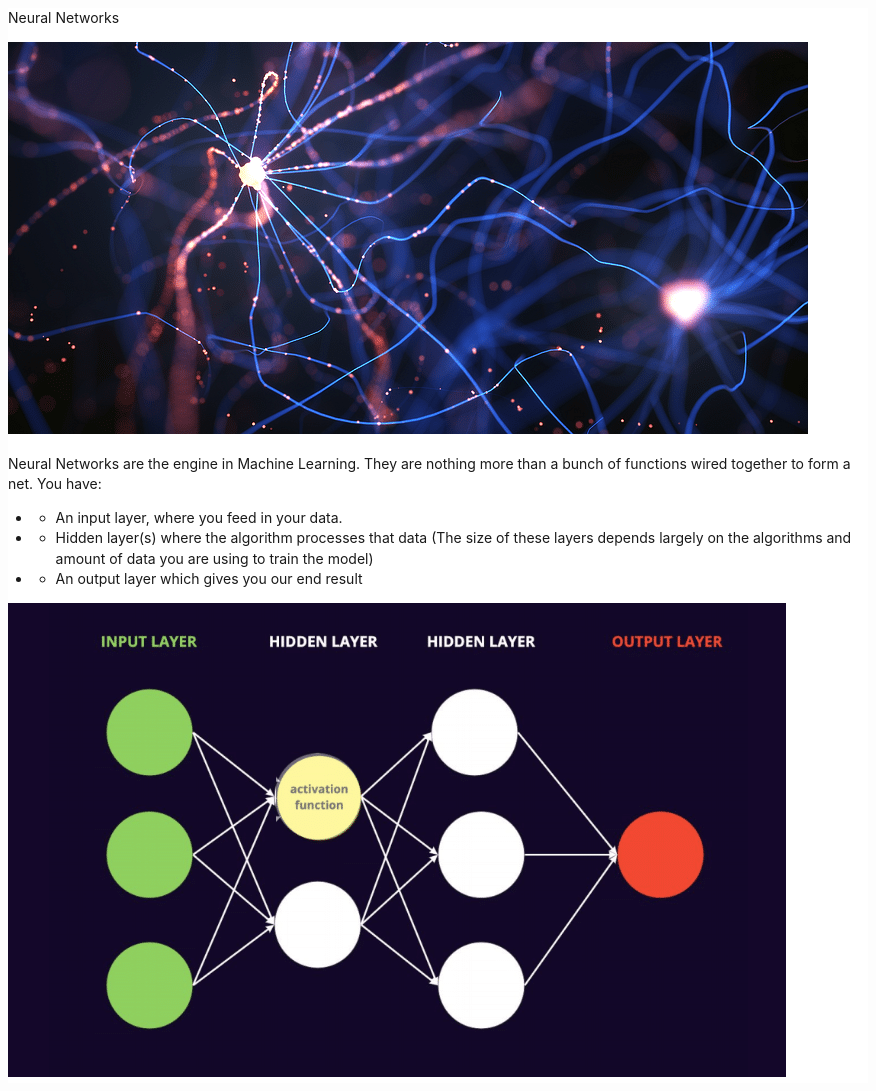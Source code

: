 



Neural Networks



![Machine Learning in the Browser with Tensorflow.js - Neural Networks](images/0FfIJlhTr8b0TXXTh.png)

Neural Networks are the engine in Machine Learning. They are nothing more than a bunch of functions wired together to form a net. You have:

- - An input layer, where you feed in your data.

- - Hidden layer(s) where the algorithm processes that data (The size of these layers depends largely on the algorithms and amount of data you are using to train the model)

- - An output layer which gives you our end result

![Machine Learning in the Browser with Tensorflow.js - Neural Networks 2](images/0-9I9XOlzbeVTV-_P.png)
